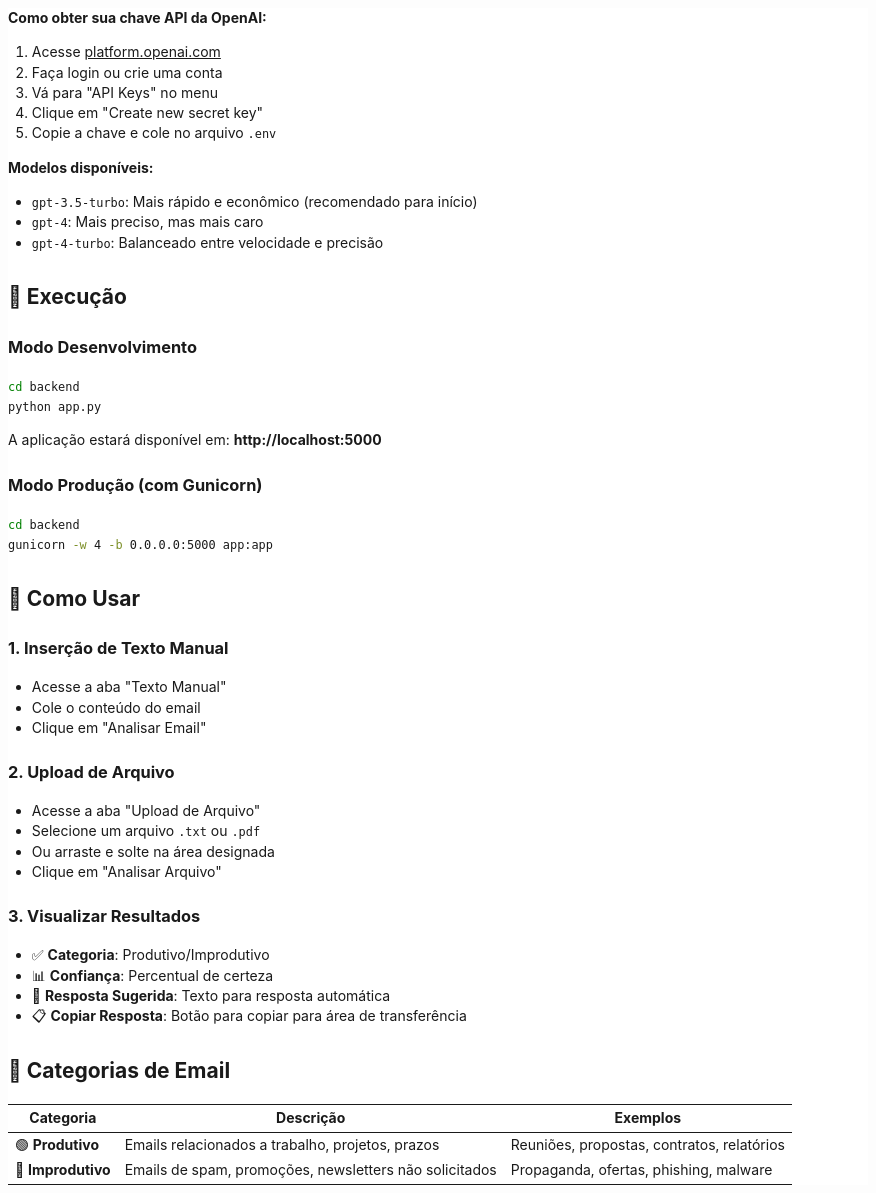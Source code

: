 **Como obter sua chave API da OpenAI:**
1. Acesse [platform.openai.com](https://platform.openai.com)
2. Faça login ou crie uma conta
3. Vá para "API Keys" no menu
4. Clique em "Create new secret key"
5. Copie a chave e cole no arquivo `.env`

**Modelos disponíveis:**
- `gpt-3.5-turbo`: Mais rápido e econômico (recomendado para início)
- `gpt-4`: Mais preciso, mas mais caro
- `gpt-4-turbo`: Balanceado entre velocidade e precisão

## 🚀 Execução

### Modo Desenvolvimento
```bash
cd backend
python app.py
```

A aplicação estará disponível em: **http://localhost:5000**

### Modo Produção (com Gunicorn)
```bash
cd backend
gunicorn -w 4 -b 0.0.0.0:5000 app:app
```

## 📖 Como Usar

### 1. **Inserção de Texto Manual**
   - Acesse a aba "Texto Manual"
   - Cole o conteúdo do email
   - Clique em "Analisar Email"

### 2. **Upload de Arquivo**
   - Acesse a aba "Upload de Arquivo"
   - Selecione um arquivo `.txt` ou `.pdf`
   - Ou arraste e solte na área designada
   - Clique em "Analisar Arquivo"

### 3. **Visualizar Resultados**
   - ✅ **Categoria**: Produtivo/Improdutivo
   - 📊 **Confiança**: Percentual de certeza
   - 💬 **Resposta Sugerida**: Texto para resposta automática
   - 📋 **Copiar Resposta**: Botão para copiar para área de transferência

## 🎯 Categorias de Email

| Categoria | Descrição | Exemplos |
|-----------|-----------|----------|
| 🟢 **Produtivo** | Emails relacionados a trabalho, projetos, prazos | Reuniões, propostas, contratos, relatórios |
| 🔴 **Improdutivo** | Emails de spam, promoções, newsletters não solicitados | Propaganda, ofertas, phishing, malware |
